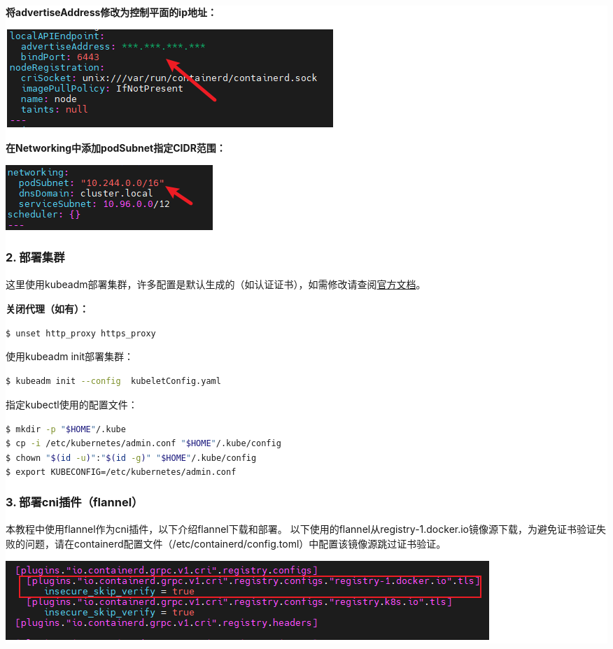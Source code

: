 **将advertiseAddress修改为控制平面的ip地址：**

![](./figures/advertiseAddress.png)

**在Networking中添加podSubnet指定CIDR范围：**

![](./figures/podSubnet.png)

### 2. 部署集群

这里使用kubeadm部署集群，许多配置是默认生成的（如认证证书），如需修改请查阅[官方文档](https://kubernetes.io/zh-cn/docs/home/ )。

**关闭代理（如有）：**

```bash
$ unset http_proxy https_proxy
```

使用kubeadm init部署集群：

```bash
$ kubeadm init --config  kubeletConfig.yaml
```

指定kubectl使用的配置文件：

```bash
$ mkdir -p "$HOME"/.kube
$ cp -i /etc/kubernetes/admin.conf "$HOME"/.kube/config
$ chown "$(id -u)":"$(id -g)" "$HOME"/.kube/config
$ export KUBECONFIG=/etc/kubernetes/admin.conf
```

### 3. 部署cni插件（flannel）

本教程中使用flannel作为cni插件，以下介绍flannel下载和部署。
以下使用的flannel从registry-1.docker.io镜像源下载，为避免证书验证失败的问题，请在containerd配置文件（/etc/containerd/config.toml）中配置该镜像源跳过证书验证。

![](./figures/flannelConfig.png)
